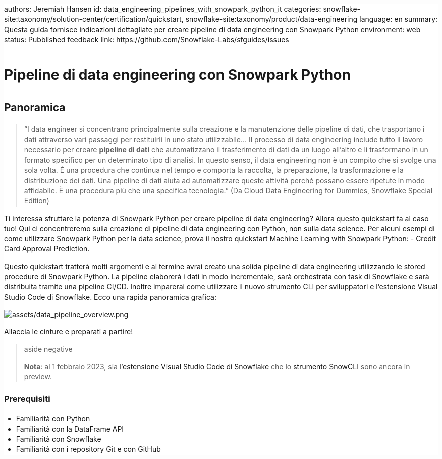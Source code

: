 authors: Jeremiah Hansen
id: data_engineering_pipelines_with_snowpark_python_it
categories: snowflake-site:taxonomy/solution-center/certification/quickstart, snowflake-site:taxonomy/product/data-engineering
language: en
summary: Questa guida fornisce indicazioni dettagliate per creare pipeline di data engineering con Snowpark Python
environment: web
status: Pubblished
feedback link: https://github.com/Snowflake-Labs/sfguides/issues

# Pipeline di data engineering con Snowpark Python

## Panoramica 

> “I data engineer si concentrano principalmente sulla creazione e la manutenzione delle pipeline di dati, che trasportano i dati attraverso vari passaggi per restituirli in uno stato utilizzabile… Il processo di data engineering include tutto il lavoro necessario per creare **pipeline di dati** che automatizzano il trasferimento di dati da un luogo all’altro e li trasformano in un formato specifico per un determinato tipo di analisi. In questo senso, il data engineering non è un compito che si svolge una sola volta. È una procedura che continua nel tempo e comporta la raccolta, la preparazione, la trasformazione e la distribuzione dei dati. Una pipeline di dati aiuta ad automatizzare queste attività perché possano essere ripetute in modo affidabile. È una procedura più che una specifica tecnologia.” (Da Cloud Data Engineering for Dummies, Snowflake Special Edition)

Ti interessa sfruttare la potenza di Snowpark Python per creare pipeline di data engineering? Allora questo quickstart fa al caso tuo! Qui ci concentreremo sulla creazione di pipeline di data engineering con Python, non sulla data science. Per alcuni esempi di come utilizzare Snowpark Python per la data science, prova il nostro quickstart [Machine Learning with Snowpark Python: - Credit Card Approval Prediction](https://quickstarts.snowflake.com/guide/getting_started_snowpark_machine_learning/index.html?index=..%2F..index#0).

Questo quickstart tratterà molti argomenti e al termine avrai creato una solida pipeline di data engineering utilizzando le stored procedure di Snowpark Python. La pipeline elaborerà i dati in modo incrementale, sarà orchestrata con task di Snowflake e sarà distribuita tramite una pipeline CI/CD. Inoltre imparerai come utilizzare il nuovo strumento CLI per sviluppatori e l’estensione Visual Studio Code di Snowflake. Ecco una rapida panoramica grafica:

![assets/data_pipeline_overview.png](assets/data_pipeline_overview.png)


Allaccia le cinture e preparati a partire!

> aside negative
> 
> **Nota**: al 1 febbraio 2023, sia l’[estensione Visual Studio Code di Snowflake](https://marketplace.visualstudio.com/items?itemName=snowflake.snowflake-vsc) che lo [strumento SnowCLI](https://github.com/Snowflake-Labs/snowcli) sono ancora in preview.


### Prerequisiti
* Familiarità con Python
* Familiarità con la DataFrame API
* Familiarità con Snowflake
* Familiarità con i repository Git e con GitHub
